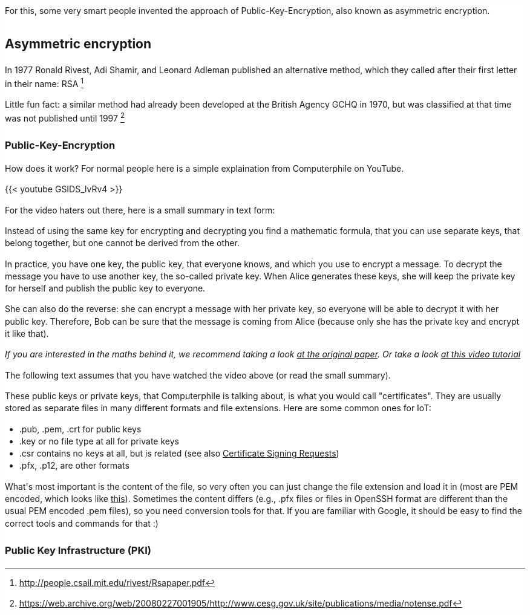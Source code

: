 For this, some very smart people invented the approach of Public-Key-Encryption, also known as asymmetric encryption.

## Asymmetric encryption

In 1977 Ronald Rivest, Adi Shamir, and Leonard Adleman published an alternative method, which they called after their first letter in their name: RSA [^RSA]

Little fun fact: a similar method had already been developed at the British Agency GCHQ in 1970, but was classified at that time was not published until 1997 [^GCHQ]

[^RSA]: http://people.csail.mit.edu/rivest/Rsapaper.pdf
[^GCHQ]: https://web.archive.org/web/20080227001905/http://www.cesg.gov.uk/site/publications/media/notense.pdf

### Public-Key-Encryption

How does it work? For normal people here is a simple explaination from Computerphile on YouTube.

{{< youtube GSIDS_lvRv4 >}}

For the video haters out there, here is a small summary in text form:

Instead of using the same key for encrypting and decrypting you find a mathematic formula, that you can use separate keys, that belong together, but one cannot be derived from the other. 

In practice, you have one key, the public key, that everyone knows, and which you use to encrypt a message. To decrypt the message you have to use another key, the so-called private key. When Alice generates these keys, she will keep the private key for herself and publish the public key to everyone. 

She can also do the reverse: she can encrypt a message with her private key, so everyone will be able to decrypt it with her public key. Therefore, Bob can be sure that the message is coming from Alice (because only she has the private key and encrypt it like that).

*If you are interested in the maths behind it, we recommend taking a look [at the original paper](http://people.csail.mit.edu/rivest/Rsapaper.pdf). Or take a look [at this video tutorial](https://www.youtube.com/watch?v=4zahvcJ9glg)*

The following text assumes that you have watched the video above (or read the small summary).

These public keys or private keys, that Computerphile is talking about, is what you would call "certificates". They are usually stored as separate files in many different formats and file extensions. Here are some common ones for IoT: 

- .pub, .pem, .crt for public keys
- .key or no file type at all for private keys
- .csr contains no keys at all, but is related (see also [Certificate Signing Requests](https://en.wikipedia.org/wiki/Certificate_signing_request))
- .pfx, .p12, are other formats

What's most important is the content of the file, so very often you can just change the file extension and load it in (most are PEM encoded, which looks like [this](https://github.com/united-manufacturing-hub/united-manufacturing-hub/blob/main/deployment/factorycube-server/developmentCertificates/pki/ca.crt)). Sometimes the content differs (e.g., .pfx files or files in OpenSSH format are different than the usual PEM encoded .pem files), so you need conversion tools for that. If you are familiar with Google, it should be easy to find the correct tools and commands for that :)

### Public Key Infrastructure (PKI)


[^MQTT]: Message Queuing Telemetry Transport, common IoT protocol, https://en.wikipedia.org/wiki/MQTT
[^PLC]: Programmable Logic Controller, industrial computer controlling production machines, https://en.wikipedia.org/wiki/Programmable_logic_controller
